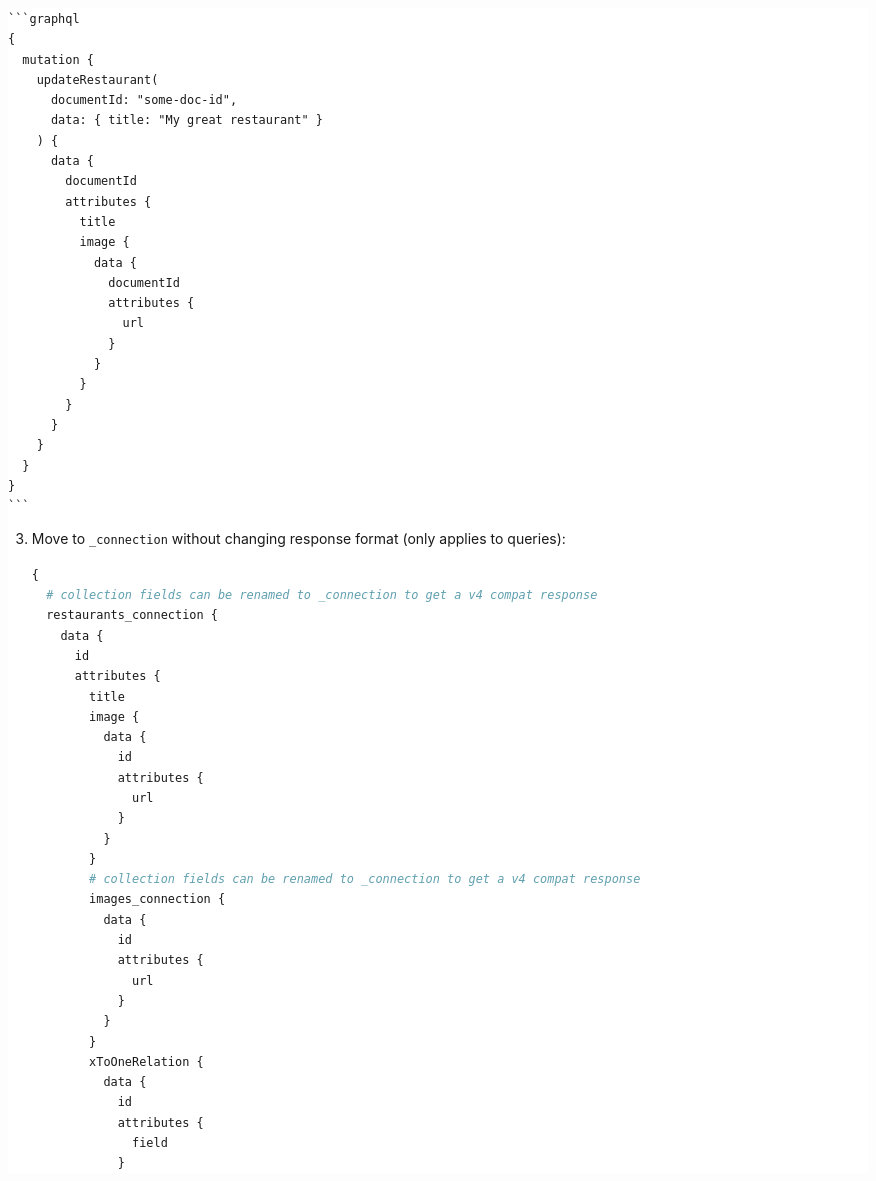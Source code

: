    ```graphql
    {
      mutation {
        updateRestaurant(
          documentId: "some-doc-id",
          data: { title: "My great restaurant" }
        ) {
          data {
            documentId
            attributes {
              title
              image {
                data {
                  documentId
                  attributes {
                    url
                  }
                }
              }
            }
          }
        }
      }
    }
    ```

3. Move to `_connection` without changing response format (only applies to queries):

    ```graphql
    {
      # collection fields can be renamed to _connection to get a v4 compat response
      restaurants_connection {
        data {
          id
          attributes {
            title
            image {
              data {
                id
                attributes {
                  url
                }
              }
            }
            # collection fields can be renamed to _connection to get a v4 compat response
            images_connection {
              data {
                id
                attributes {
                  url
                }
              }
            }
            xToOneRelation {
              data {
                id
                attributes {
                  field
                }